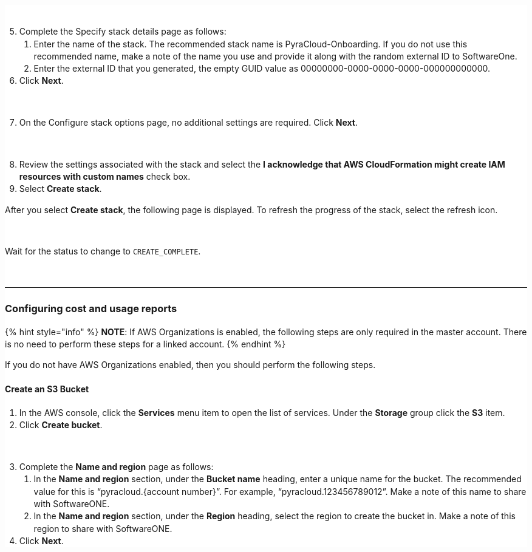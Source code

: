 <figure><img src="../../../.gitbook/assets/image (52) (1) (1).png" alt=""><figcaption></figcaption></figure>

5. Complete the Specify stack details page as follows:
   1. Enter the name of the stack. The recommended stack name is PyraCloud-Onboarding. If you do not use this recommended name, make a note of the name you use and provide it along with the random external ID to SoftwareOne.
   2. Enter the external ID that you generated, the empty GUID value as 00000000-0000-0000-0000-000000000000.
6. Click **Next**.

<figure><img src="../../../.gitbook/assets/image (53) (1) (1).png" alt=""><figcaption></figcaption></figure>

7. On the Configure stack options page, no additional settings are required. Click **Next**.

<figure><img src="../../../.gitbook/assets/image (54) (1) (1).png" alt=""><figcaption></figcaption></figure>

8. Review the settings associated with the stack and select the **I acknowledge that AWS CloudFormation might create IAM resources with custom names** check box.
9. Select **Create stack**.

After you select **Create stack**, the following page is displayed. To refresh the progress of the stack, select the refresh icon.

<figure><img src="../../../.gitbook/assets/image (55) (1) (1).png" alt=""><figcaption></figcaption></figure>

Wait for the status to change to `CREATE_COMPLETE`.

<figure><img src="../../../.gitbook/assets/image (56) (1) (1).png" alt=""><figcaption></figcaption></figure>

***

### Configuring cost and usage reports <a href="#configure-cost-usage-reports" id="configure-cost-usage-reports"></a>

{% hint style="info" %}
**NOTE**: If AWS Organizations is enabled, the following steps are only required in the master account. There is no need to perform these steps for a linked account.
{% endhint %}

If you do not have AWS Organizations enabled, then you should perform the following steps.

#### Create an S3 Bucket <a href="#create-an-s3-bucket" id="create-an-s3-bucket"></a>

1. In the AWS console, click the **Services** menu item to open the list of services. Under the **Storage** group click the **S3** item.
2. Click **Create bucket**.

<figure><img src="../../../.gitbook/assets/image (57) (1) (1).png" alt=""><figcaption></figcaption></figure>

3. Complete the **Name and region** page as follows:
   1. In the **Name and region** section, under the **Bucket name** heading, enter a unique name for the bucket. The recommended value for this is “pyracloud.{account number}”. For example, “pyracloud.123456789012”. Make a note of this name to share with SoftwareONE.
   2. In the **Name and region** section, under the **Region** heading, select the region to create the bucket in. Make a note of this region to share with SoftwareONE.&#x20;
4. Click **Next**.
